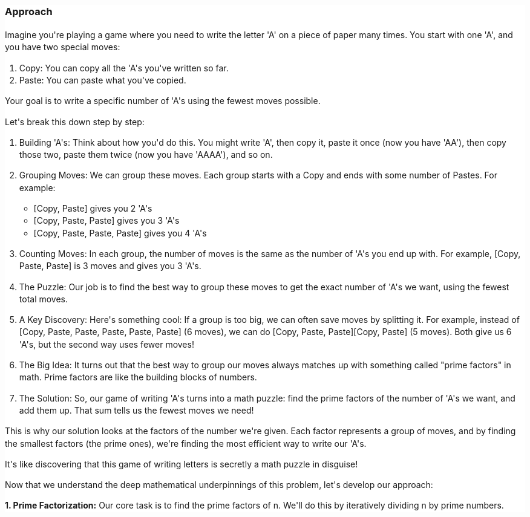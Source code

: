 
### Approach

Imagine you're playing a game where you need to write the letter 'A' on a piece of paper many times. You start with one 'A', and you have two special moves:

1. Copy: You can copy all the 'A's you've written so far.
2. Paste: You can paste what you've copied.

Your goal is to write a specific number of 'A's using the fewest moves possible.

Let's break this down step by step:

1. Building 'A's: 
   Think about how you'd do this. You might write 'A', then copy it, paste it once (now you have 'AA'), then copy those two, paste them twice (now you have 'AAAA'), and so on.

2. Grouping Moves: 
   We can group these moves. Each group starts with a Copy and ends with some number of Pastes. For example:
   - [Copy, Paste] gives you 2 'A's
   - [Copy, Paste, Paste] gives you 3 'A's
   - [Copy, Paste, Paste, Paste] gives you 4 'A's

3. Counting Moves: 
   In each group, the number of moves is the same as the number of 'A's you end up with. For example, [Copy, Paste, Paste] is 3 moves and gives you 3 'A's.

4. The Puzzle: 
   Our job is to find the best way to group these moves to get the exact number of 'A's we want, using the fewest total moves.

5. A Key Discovery: 
   Here's something cool: If a group is too big, we can often save moves by splitting it. For example, instead of [Copy, Paste, Paste, Paste, Paste, Paste] (6 moves), we can do [Copy, Paste, Paste][Copy, Paste] (5 moves). Both give us 6 'A's, but the second way uses fewer moves!

6. The Big Idea: 
   It turns out that the best way to group our moves always matches up with something called "prime factors" in math. Prime factors are like the building blocks of numbers.

7. The Solution: 
   So, our game of writing 'A's turns into a math puzzle: find the prime factors of the number of 'A's we want, and add them up. That sum tells us the fewest moves we need!

This is why our solution looks at the factors of the number we're given. Each factor represents a group of moves, and by finding the smallest factors (the prime ones), we're finding the most efficient way to write our 'A's.

It's like discovering that this game of writing letters is secretly a math puzzle in disguise!

Now that we understand the deep mathematical underpinnings of this problem, let's develop our approach:

**1. Prime Factorization:**
   Our core task is to find the prime factors of n. We'll do this by iteratively dividing n by prime numbers.
